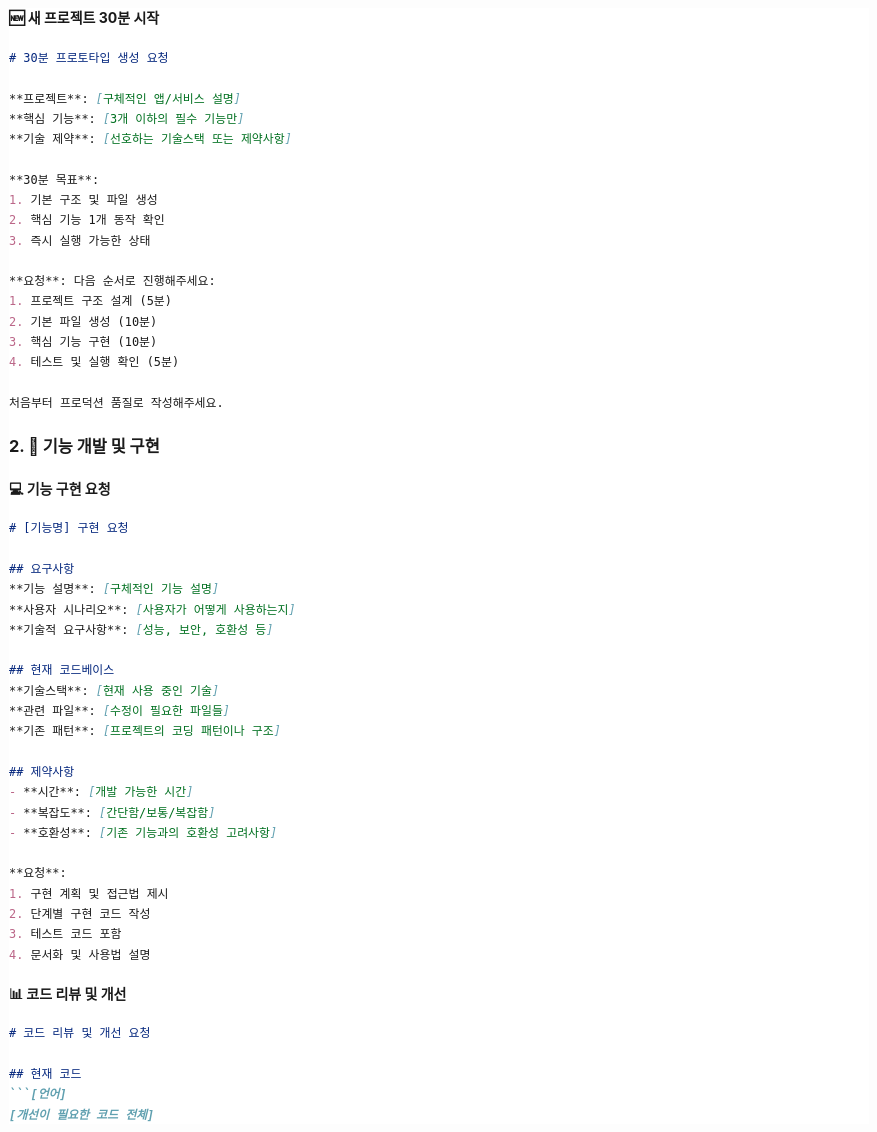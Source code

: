 #### 🆕 새 프로젝트 30분 시작
```markdown
# 30분 프로토타입 생성 요청

**프로젝트**: [구체적인 앱/서비스 설명]
**핵심 기능**: [3개 이하의 필수 기능만]
**기술 제약**: [선호하는 기술스택 또는 제약사항]

**30분 목표**:
1. 기본 구조 및 파일 생성
2. 핵심 기능 1개 동작 확인
3. 즉시 실행 가능한 상태

**요청**: 다음 순서로 진행해주세요:
1. 프로젝트 구조 설계 (5분)
2. 기본 파일 생성 (10분)
3. 핵심 기능 구현 (10분)
4. 테스트 및 실행 확인 (5분)

처음부터 프로덕션 품질로 작성해주세요.
```

### 2. 🔧 기능 개발 및 구현

#### 💻 기능 구현 요청
```markdown
# [기능명] 구현 요청

## 요구사항
**기능 설명**: [구체적인 기능 설명]
**사용자 시나리오**: [사용자가 어떻게 사용하는지]
**기술적 요구사항**: [성능, 보안, 호환성 등]

## 현재 코드베이스
**기술스택**: [현재 사용 중인 기술]
**관련 파일**: [수정이 필요한 파일들]
**기존 패턴**: [프로젝트의 코딩 패턴이나 구조]

## 제약사항
- **시간**: [개발 가능한 시간]
- **복잡도**: [간단함/보통/복잡함]
- **호환성**: [기존 기능과의 호환성 고려사항]

**요청**: 
1. 구현 계획 및 접근법 제시
2. 단계별 구현 코드 작성
3. 테스트 코드 포함
4. 문서화 및 사용법 설명
```

#### 📊 코드 리뷰 및 개선
```markdown
# 코드 리뷰 및 개선 요청

## 현재 코드
```[언어]
[개선이 필요한 코드 전체]
```
